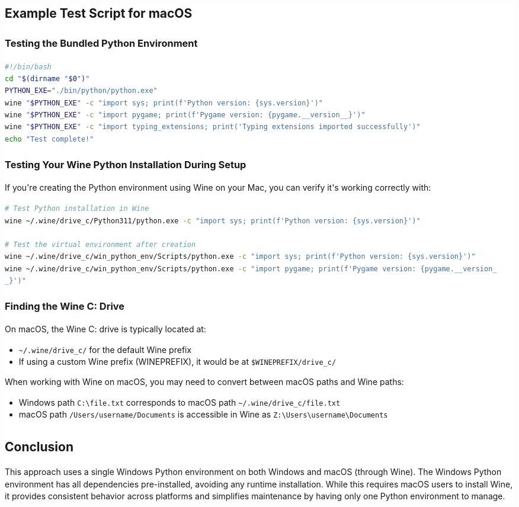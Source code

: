 ## Example Test Script for macOS

### Testing the Bundled Python Environment

```bash
#!/bin/bash
cd "$(dirname "$0")"
PYTHON_EXE="./bin/python/python.exe"
wine "$PYTHON_EXE" -c "import sys; print(f'Python version: {sys.version}')"
wine "$PYTHON_EXE" -c "import pygame; print(f'Pygame version: {pygame.__version__}')"
wine "$PYTHON_EXE" -c "import typing_extensions; print('Typing extensions imported successfully')"
echo "Test complete!"
```

### Testing Your Wine Python Installation During Setup

If you're creating the Python environment using Wine on your Mac, you can verify it's working correctly with:

```bash
# Test Python installation in Wine
wine ~/.wine/drive_c/Python311/python.exe -c "import sys; print(f'Python version: {sys.version}')"

# Test the virtual environment after creation
wine ~/.wine/drive_c/win_python_env/Scripts/python.exe -c "import sys; print(f'Python version: {sys.version}')"
wine ~/.wine/drive_c/win_python_env/Scripts/python.exe -c "import pygame; print(f'Pygame version: {pygame.__version__}')"
```

### Finding the Wine C: Drive

On macOS, the Wine C: drive is typically located at:
- `~/.wine/drive_c/` for the default Wine prefix
- If using a custom Wine prefix (WINEPREFIX), it would be at `$WINEPREFIX/drive_c/`

When working with Wine on macOS, you may need to convert between macOS paths and Wine paths:
- Windows path `C:\file.txt` corresponds to macOS path `~/.wine/drive_c/file.txt`
- macOS path `/Users/username/Documents` is accessible in Wine as `Z:\Users\username\Documents`

## Conclusion

This approach uses a single Windows Python environment on both Windows and macOS (through Wine). The Windows Python environment has all dependencies pre-installed, avoiding any runtime installation. While this requires macOS users to install Wine, it provides consistent behavior across platforms and simplifies maintenance by having only one Python environment to manage.